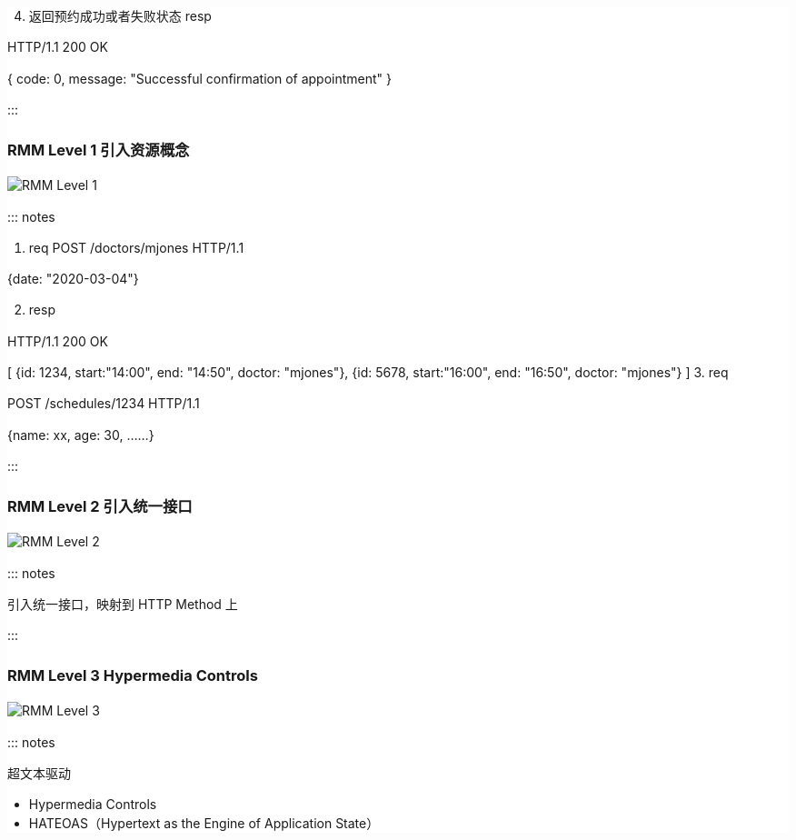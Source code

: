4. 返回预约成功或者失败状态 resp

  HTTP/1.1 200 OK

  {
      code: 0,
      message: "Successful confirmation of appointment"
  }

:::

### RMM Level 1 引入资源概念

![RMM Level 1](https://martinfowler.com/articles/images/richardsonMaturityModel/level1.png)

::: notes

1. req
  POST /doctors/mjones HTTP/1.1

  {date: "2020-03-04"}

2. resp

  HTTP/1.1 200 OK

  [
      {id: 1234, start:"14:00", end: "14:50", doctor: "mjones"},
      {id: 5678, start:"16:00", end: "16:50", doctor: "mjones"}
  ]
3. req

  POST /schedules/1234 HTTP/1.1

  {name: xx, age: 30, ……}

:::

### RMM Level 2 引入统一接口

![RMM Level 2](https://martinfowler.com/articles/images/richardsonMaturityModel/level2.png)

::: notes

引入统一接口，映射到 HTTP Method 上

:::

### RMM Level 3 Hypermedia Controls

![RMM Level 3](https://martinfowler.com/articles/images/richardsonMaturityModel/level3.png)

::: notes

超文本驱动

- Hypermedia Controls
- HATEOAS（Hypertext as the Engine of Application State）
